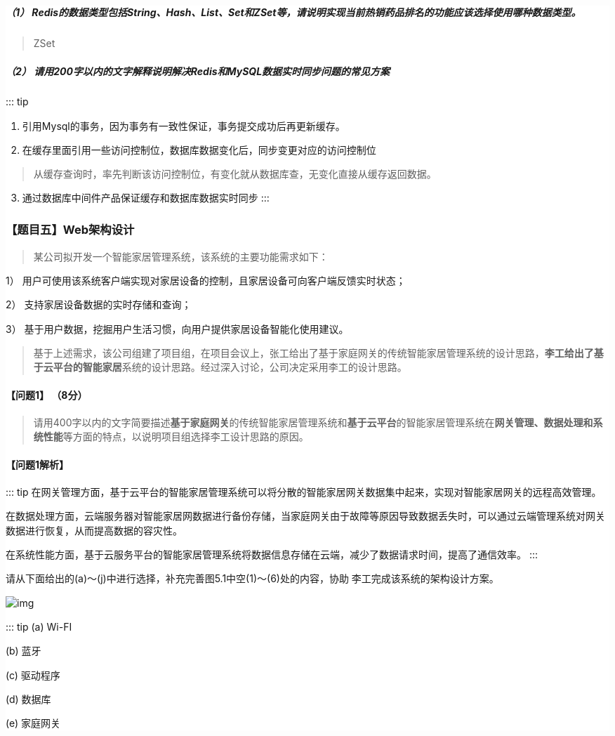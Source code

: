 ##### （1） Redis的数据类型包括String、Hash、List、Set和ZSet等，请说明实现当前热销药品排名的功能应该选择使用哪种数据类型。

> ZSet

##### （2） 请用200字以内的文字解释说明解决Redis和MySQL数据实时同步问题的常见方案  

::: tip
1. 引用Mysql的事务，因为事务有一致性保证，事务提交成功后再更新缓存。

2. 在缓存里面引用一些访问控制位，数据库数据变化后，同步变更对应的访问控制位

> 从缓存查询时，率先判断该访问控制位，有变化就从数据库查，无变化直接从缓存返回数据。

3. 通过数据库中间件产品保证缓存和数据库数据实时同步
:::

### 【题目五】Web架构设计

> 某公司拟开发一个智能家居管理系统，该系统的主要功能需求如下：

1） 用户可使用该系统客户端实现对家居设备的控制，且家居设备可向客户端反馈实时状态；

2） 支持家居设备数据的实时存储和查询；

3） 基于用户数据，挖掘用户生活习惯，向用户提供家居设备智能化使用建议。

> 基于上述需求，该公司组建了项目组，在项目会议上，张工给出了基于家庭网关的传统智能家居管理系统的设计思路，**李工给出了基于云平台的智能家居**系统的设计思路。经过深入讨论，公司决定采用李工的设计思路。

#### 【问题1】 （8分）

> 请用400字以内的文字简要描述**基于家庭网关**的传统智能家居管理系统和**基于云平台**的智能家居管理系统在**网关管理、数据处理和系统性能**等方面的特点，以说明项目组选择李工设计思路的原因。

#### 【问题1解析】

::: tip
在网关管理方面，基于云平台的智能家居管理系统可以将分散的智能家居网关数据集中起来，实现对智能家居网关的远程高效管理。

在数据处理方面，云端服务器对智能家居网数据进行备份存储，当家庭网关由于故障等原因导致数据丢失时，可以通过云端管理系统对网关数据进行恢复，从而提高数据的容灾性。

在系统性能方面，基于云服务平台的智能家居管理系统将数据信息存储在云端，减少了数据请求时间，提高了通信效率。
:::

请从下面给出的(a)〜(j)中进行选择，补充完善图5.1中空(1)〜(6)处的内容，协助 李工完成该系统的架构设计方案。

![img](https://shgbit-liuliyi.oss-cn-shanghai.aliyuncs.com/vuepress-pic/ruankao_2021/01/5.1.png)

::: tip
(a) Wi-FI

(b) 蓝牙

(c) 驱动程序

(d) 数据库

(e) 家庭网关
